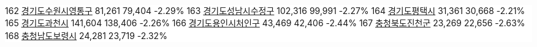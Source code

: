   <tr class="item">
    <td>162</td>
    <td><a href="/apt/경기도수원시영통구">경기도수원시영통구</a></td>
    <td>81,261</td>
    <td>79,404</td>
    <td>-2.29%</td>
  </tr>

  <tr class="item">
    <td>163</td>
    <td><a href="/apt/경기도성남시수정구">경기도성남시수정구</a></td>
    <td>102,316</td>
    <td>99,991</td>
    <td>-2.27%</td>
  </tr>

  <tr class="item">
    <td>164</td>
    <td><a href="/apt/경기도평택시">경기도평택시</a></td>
    <td>31,361</td>
    <td>30,668</td>
    <td>-2.21%</td>
  </tr>

  <tr class="item">
    <td>165</td>
    <td><a href="/apt/경기도과천시">경기도과천시</a></td>
    <td>141,604</td>
    <td>138,406</td>
    <td>-2.26%</td>
  </tr>

  <tr class="item">
    <td>166</td>
    <td><a href="/apt/경기도용인시처인구">경기도용인시처인구</a></td>
    <td>43,469</td>
    <td>42,406</td>
    <td>-2.44%</td>
  </tr>

  <tr class="item">
    <td>167</td>
    <td><a href="/apt/충청북도진천군">충청북도진천군</a></td>
    <td>23,269</td>
    <td>22,656</td>
    <td>-2.63%</td>
  </tr>

  <tr class="item">
    <td>168</td>
    <td><a href="/apt/충청남도보령시">충청남도보령시</a></td>
    <td>24,281</td>
    <td>23,719</td>
    <td>-2.32%</td>
  </tr>
